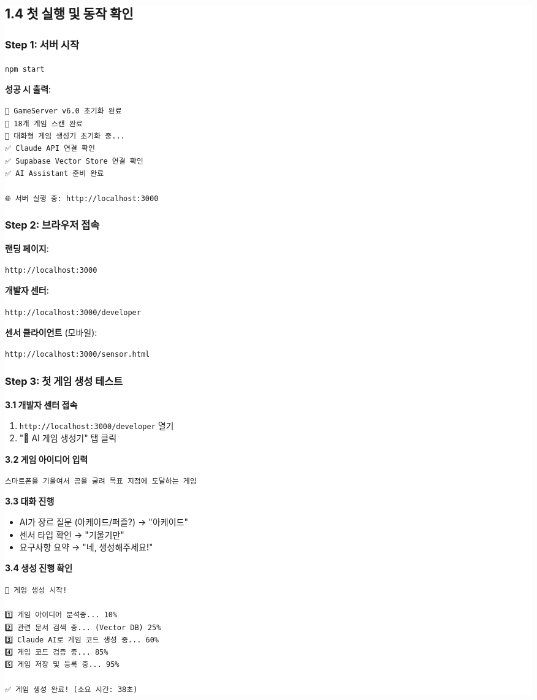 ## 1.4 첫 실행 및 동작 확인

### Step 1: 서버 시작

```bash
npm start
```

**성공 시 출력**:
```
🚀 GameServer v6.0 초기화 완료
📝 18개 게임 스캔 완료
🎯 대화형 게임 생성기 초기화 중...
✅ Claude API 연결 확인
✅ Supabase Vector Store 연결 확인
✅ AI Assistant 준비 완료

🌐 서버 실행 중: http://localhost:3000
```

### Step 2: 브라우저 접속

**랜딩 페이지**:
```
http://localhost:3000
```

**개발자 센터**:
```
http://localhost:3000/developer
```

**센서 클라이언트** (모바일):
```
http://localhost:3000/sensor.html
```

### Step 3: 첫 게임 생성 테스트

**3.1 개발자 센터 접속**
1. `http://localhost:3000/developer` 열기
2. "🤖 AI 게임 생성기" 탭 클릭

**3.2 게임 아이디어 입력**
```
스마트폰을 기울여서 공을 굴려 목표 지점에 도달하는 게임
```

**3.3 대화 진행**
- AI가 장르 질문 (아케이드/퍼즐?) → "아케이드"
- 센서 타입 확인 → "기울기만"
- 요구사항 요약 → "네, 생성해주세요!"

**3.4 생성 진행 확인**
```
🎯 게임 생성 시작!

1️⃣ 게임 아이디어 분석중... 10%
2️⃣ 관련 문서 검색 중... (Vector DB) 25%
3️⃣ Claude AI로 게임 코드 생성 중... 60%
4️⃣ 게임 코드 검증 중... 85%
5️⃣ 게임 저장 및 등록 중... 95%

✅ 게임 생성 완료! (소요 시간: 38초)
```
